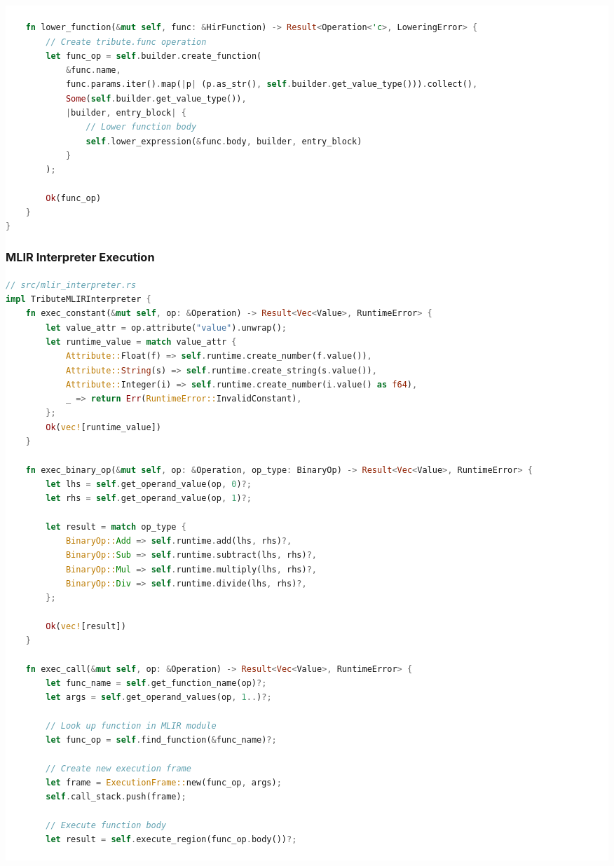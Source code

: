 ```rust
    
    fn lower_function(&mut self, func: &HirFunction) -> Result<Operation<'c>, LoweringError> {
        // Create tribute.func operation
        let func_op = self.builder.create_function(
            &func.name,
            func.params.iter().map(|p| (p.as_str(), self.builder.get_value_type())).collect(),
            Some(self.builder.get_value_type()),
            |builder, entry_block| {
                // Lower function body
                self.lower_expression(&func.body, builder, entry_block)
            }
        );
        
        Ok(func_op)
    }
}
```

### MLIR Interpreter Execution

```rust
// src/mlir_interpreter.rs
impl TributeMLIRInterpreter {
    fn exec_constant(&mut self, op: &Operation) -> Result<Vec<Value>, RuntimeError> {
        let value_attr = op.attribute("value").unwrap();
        let runtime_value = match value_attr {
            Attribute::Float(f) => self.runtime.create_number(f.value()),
            Attribute::String(s) => self.runtime.create_string(s.value()),
            Attribute::Integer(i) => self.runtime.create_number(i.value() as f64),
            _ => return Err(RuntimeError::InvalidConstant),
        };
        Ok(vec![runtime_value])
    }
    
    fn exec_binary_op(&mut self, op: &Operation, op_type: BinaryOp) -> Result<Vec<Value>, RuntimeError> {
        let lhs = self.get_operand_value(op, 0)?;
        let rhs = self.get_operand_value(op, 1)?;
        
        let result = match op_type {
            BinaryOp::Add => self.runtime.add(lhs, rhs)?,
            BinaryOp::Sub => self.runtime.subtract(lhs, rhs)?,
            BinaryOp::Mul => self.runtime.multiply(lhs, rhs)?,
            BinaryOp::Div => self.runtime.divide(lhs, rhs)?,
        };
        
        Ok(vec![result])
    }
    
    fn exec_call(&mut self, op: &Operation) -> Result<Vec<Value>, RuntimeError> {
        let func_name = self.get_function_name(op)?;
        let args = self.get_operand_values(op, 1..)?;
        
        // Look up function in MLIR module
        let func_op = self.find_function(&func_name)?;
        
        // Create new execution frame
        let frame = ExecutionFrame::new(func_op, args);
        self.call_stack.push(frame);
        
        // Execute function body
        let result = self.execute_region(func_op.body())?;
        
```